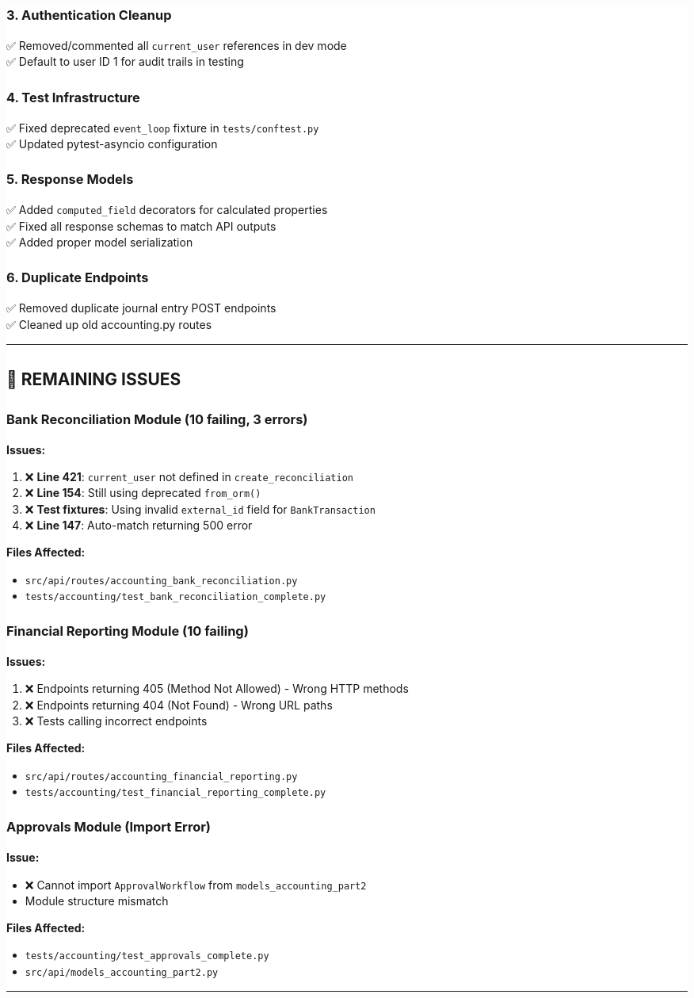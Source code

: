 ### 3. Authentication Cleanup
✅ Removed/commented all `current_user` references in dev mode  
✅ Default to user ID 1 for audit trails in testing

### 4. Test Infrastructure
✅ Fixed deprecated `event_loop` fixture in `tests/conftest.py`  
✅ Updated pytest-asyncio configuration

### 5. Response Models
✅ Added `computed_field` decorators for calculated properties  
✅ Fixed all response schemas to match API outputs  
✅ Added proper model serialization

### 6. Duplicate Endpoints
✅ Removed duplicate journal entry POST endpoints  
✅ Cleaned up old accounting.py routes

---

## 🐛 REMAINING ISSUES

### Bank Reconciliation Module (10 failing, 3 errors)

**Issues:**
1. ❌ **Line 421**: `current_user` not defined in `create_reconciliation`
2. ❌ **Line 154**: Still using deprecated `from_orm()` 
3. ❌ **Test fixtures**: Using invalid `external_id` field for `BankTransaction`
4. ❌ **Line 147**: Auto-match returning 500 error

**Files Affected:**
- `src/api/routes/accounting_bank_reconciliation.py`
- `tests/accounting/test_bank_reconciliation_complete.py`

### Financial Reporting Module (10 failing)

**Issues:**
1. ❌ Endpoints returning 405 (Method Not Allowed) - Wrong HTTP methods
2. ❌ Endpoints returning 404 (Not Found) - Wrong URL paths
3. ❌ Tests calling incorrect endpoints

**Files Affected:**
- `src/api/routes/accounting_financial_reporting.py`
- `tests/accounting/test_financial_reporting_complete.py`

### Approvals Module (Import Error)

**Issue:**
- ❌ Cannot import `ApprovalWorkflow` from `models_accounting_part2`
- Module structure mismatch

**Files Affected:**
- `tests/accounting/test_approvals_complete.py`
- `src/api/models_accounting_part2.py`

---